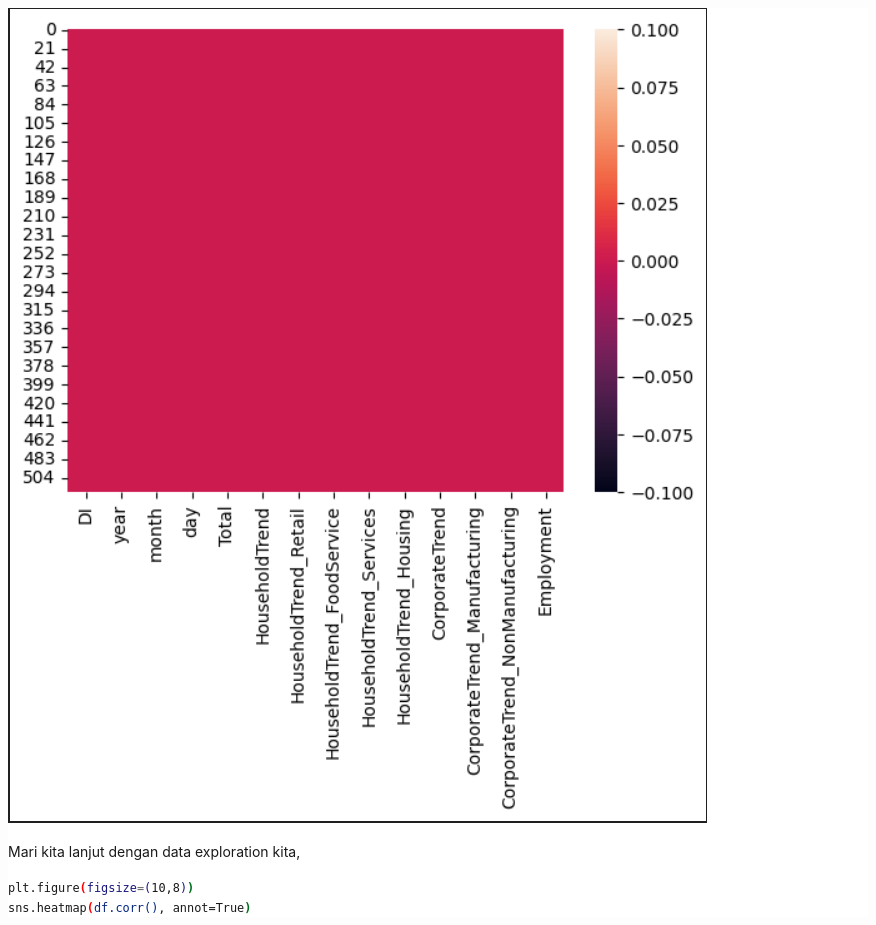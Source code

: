 ![Alt text](heatmap.png) <br>

Mari kita lanjut dengan data exploration kita,

```bash
plt.figure(figsize=(10,8))
sns.heatmap(df.corr(), annot=True)
```
